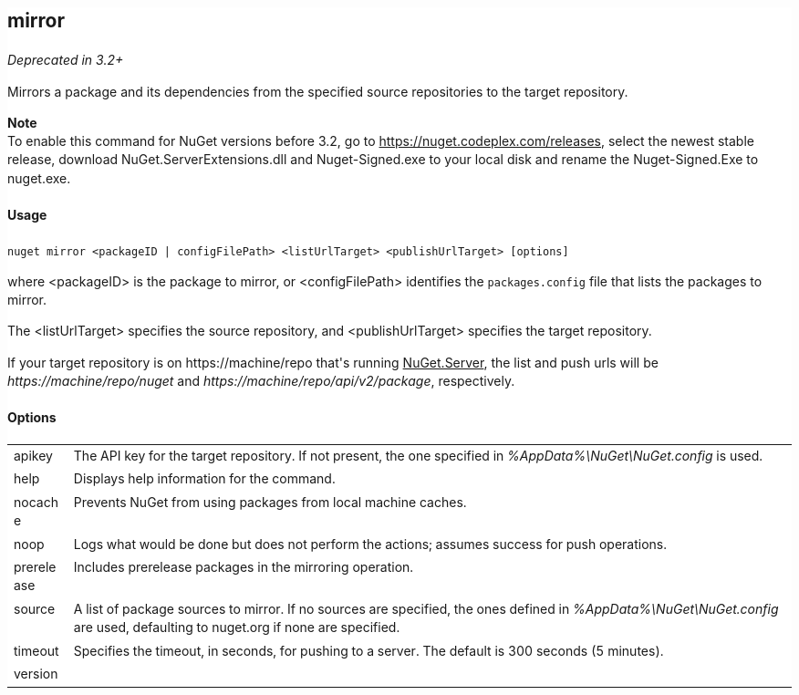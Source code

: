 
## mirror

*Deprecated in 3.2+*

Mirrors a package and its dependencies from the specified source repositories to the target repository.

<div class="block-callout-info">
    <strong>Note</strong><br>
    To enable this command for NuGet versions before 3.2, go to <a href="https://nuget.codeplex.com/releases">https://nuget.codeplex.com/releases</a>, select the newest stable release, download NuGet.ServerExtensions.dll and Nuget-Signed.exe to your local disk and rename the Nuget-Signed.Exe to nuget.exe.
</div>

#### Usage
    nuget mirror <packageID | configFilePath> <listUrlTarget> <publishUrlTarget> [options]

where &lt;packageID&gt; is the package to mirror, or &lt;configFilePath&gt; identifies the `packages.config` file that lists the packages to mirror.

The &lt;listUrlTarget&gt; specifies the source repository, and &lt;publishUrlTarget&gt; specifies the target repository.

If your target repository is on https://machine/repo that's running [NuGet.Server](/ndocs/hosting-packages/nuget.server), the list and push urls will be *https://machine/repo/nuget* and *https://machine/repo/api/v2/package*, respectively.

#### Options

<table>
    <tr>
        <td>apikey</td>
        <td>The API key for the target repository. If not present,  the one specified in <em>%AppData%\NuGet\NuGet.config</em> is used.</td>
    </tr>
    <tr>
        <td>help</td>
        <td>Displays help information for the command.</td>
    </tr>
    <tr>
        <td>nocache</td>
        <td>Prevents NuGet from using packages from local machine caches.</td>
    </tr>
    <tr>
        <td>noop</td>
        <td>Logs what would be done but does not perform the actions; assumes success for push operations.</td>
    </tr>
    <tr>
        <td>prerelease</td>
        <td>Includes prerelease packages in the mirroring operation.</td>
    </tr>
    <tr>
        <td>source</td>
        <td>A list of package sources to mirror. If no sources are specified, the ones defined in <em>%AppData%\NuGet\NuGet.config</em> are used, defaulting to nuget.org if none are specified.</td>
    </tr>
    <tr>
        <td>timeout</td>
        <td>Specifies the timeout, in seconds, for pushing to a server. The default is 300 seconds (5 minutes).</td>
    </tr>
    <tr>
        <td>version</td>